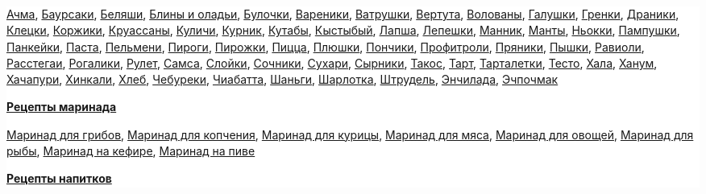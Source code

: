 [Ачма](https://www.russianfood.com/recipes/bytype/?fid=618), [Баурсаки](https://www.russianfood.com/recipes/bytype/?fid=624), [Беляши](https://www.russianfood.com/recipes/bytype/?fid=614), [Блины и оладьи](https://www.russianfood.com/recipes/bytype/?fid=27), [Булочки](https://www.russianfood.com/recipes/bytype/?fid=31), [Вареники](https://www.russianfood.com/recipes/bytype/?fid=63), [Ватрушки](https://www.russianfood.com/recipes/bytype/?fid=639), [Вертута](https://www.russianfood.com/recipes/bytype/?fid=690), [Волованы](https://www.russianfood.com/recipes/bytype/?fid=697), [Галушки](https://www.russianfood.com/recipes/bytype/?fid=550), [Гренки](https://www.russianfood.com/recipes/bytype/?fid=454), [Драники](https://www.russianfood.com/recipes/bytype/?fid=540), [Клецки](https://www.russianfood.com/recipes/bytype/?fid=551), [Коржики](https://www.russianfood.com/recipes/bytype/?fid=698), [Круассаны](https://www.russianfood.com/recipes/bytype/?fid=1307), [Куличи](https://www.russianfood.com/recipes/bytype/?fid=643), [Курник](https://www.russianfood.com/recipes/bytype/?fid=1325), [Кутабы](https://www.russianfood.com/recipes/bytype/?fid=1675), [Кыстыбый](https://www.russianfood.com/recipes/bytype/?fid=1641), [Лапша](https://www.russianfood.com/recipes/bytype/?fid=599), [Лепешки](https://www.russianfood.com/recipes/bytype/?fid=600), [Манник](https://www.russianfood.com/recipes/bytype/?fid=1093), [Манты](https://www.russianfood.com/recipes/bytype/?fid=1091), [Ньокки](https://www.russianfood.com/recipes/bytype/?fid=1396), [Пампушки](https://www.russianfood.com/recipes/bytype/?fid=1712), [Панкейки](https://www.russianfood.com/recipes/bytype/?fid=1596), [Паста](https://www.russianfood.com/recipes/bytype/?fid=96), [Пельмени](https://www.russianfood.com/recipes/bytype/?fid=64), [Пироги](https://www.russianfood.com/recipes/bytype/?fid=28), [Пирожки](https://www.russianfood.com/recipes/bytype/?fid=29), [Пицца](https://www.russianfood.com/recipes/bytype/?fid=30), [Плюшки](https://www.russianfood.com/recipes/bytype/?fid=1700), [Пончики](https://www.russianfood.com/recipes/bytype/?fid=601), [Профитроли](https://www.russianfood.com/recipes/bytype/?fid=1345), [Пряники](https://www.russianfood.com/recipes/bytype/?fid=90), [Пышки](https://www.russianfood.com/recipes/bytype/?fid=1607), [Равиоли](https://www.russianfood.com/recipes/bytype/?fid=1612), [Расстегаи](https://www.russianfood.com/recipes/bytype/?fid=604), [Рогалики](https://www.russianfood.com/recipes/bytype/?fid=605), [Рулет](https://www.russianfood.com/recipes/bytype/?fid=65), [Самса](https://www.russianfood.com/recipes/bytype/?fid=1138), [Слойки](https://www.russianfood.com/recipes/bytype/?fid=609), [Сочники](https://www.russianfood.com/recipes/bytype/?fid=1595), [Сухари](https://www.russianfood.com/recipes/bytype/?fid=89), [Сырники](https://www.russianfood.com/recipes/bytype/?fid=305), [Такос](https://www.russianfood.com/recipes/bytype/?fid=1715), [Тарт](https://www.russianfood.com/recipes/bytype/?fid=1690), [Тарталетки](https://www.russianfood.com/recipes/bytype/?fid=606), [Тесто](https://www.russianfood.com/recipes/bytype/?fid=32), [Хала](https://www.russianfood.com/recipes/bytype/?fid=1674), [Ханум](https://www.russianfood.com/recipes/bytype/?fid=1639), [Хачапури](https://www.russianfood.com/recipes/bytype/?fid=667), [Хинкали](https://www.russianfood.com/recipes/bytype/?fid=1398), [Хлеб](https://www.russianfood.com/recipes/bytype/?fid=671), [Чебуреки](https://www.russianfood.com/recipes/bytype/?fid=674), [Чиабатта](https://www.russianfood.com/recipes/bytype/?fid=1636), [Шаньги](https://www.russianfood.com/recipes/bytype/?fid=1691), [Шарлотка](https://www.russianfood.com/recipes/bytype/?fid=472), [Штрудель](https://www.russianfood.com/recipes/bytype/?fid=1137), [Энчилада](https://www.russianfood.com/recipes/bytype/?fid=1677), [Эчпочмак](https://www.russianfood.com/recipes/bytype/?fid=1609)

[**Рецепты маринада**](https://www.russianfood.com/recipes/bytype/?fid=1535)

[Маринад для грибов](https://www.russianfood.com/recipes/bytype/?fid=1537), [Маринад для копчения](https://www.russianfood.com/recipes/bytype/?fid=1538), [Маринад для курицы](https://www.russianfood.com/recipes/bytype/?fid=1544), [Маринад для мяса](https://www.russianfood.com/recipes/bytype/?fid=1546), [Маринад для овощей](https://www.russianfood.com/recipes/bytype/?fid=1536), [Маринад для рыбы](https://www.russianfood.com/recipes/bytype/?fid=1540), [Маринад на кефире](https://www.russianfood.com/recipes/bytype/?fid=1549), [Маринад на пиве](https://www.russianfood.com/recipes/bytype/?fid=1545)

[**Рецепты напитков**](https://www.russianfood.com/recipes/bytype/?fid=4)
